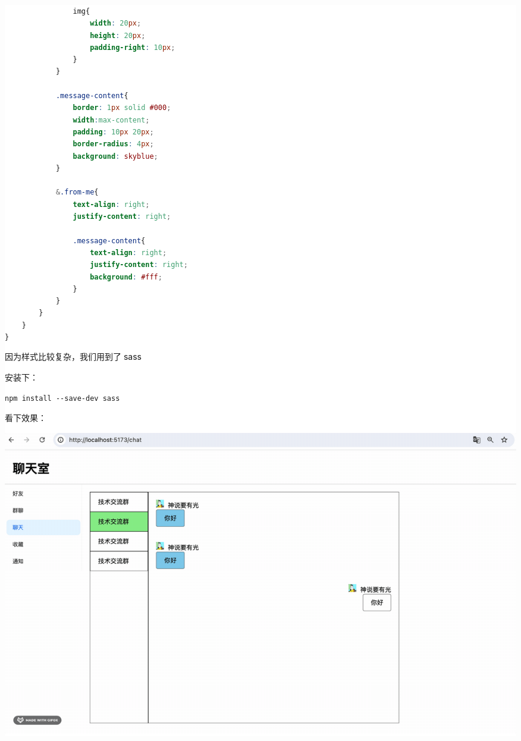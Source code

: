 ```scss
                img{
                    width: 20px;
                    height: 20px;
                    padding-right: 10px;
                }
            }

            .message-content{
                border: 1px solid #000;
                width:max-content;
                padding: 10px 20px;
                border-radius: 4px;
                background: skyblue;
            }
            
            &.from-me{
                text-align: right;
                justify-content: right;

                .message-content{
                    text-align: right;
                    justify-content: right;
                    background: #fff;
                }
            }
        }
    }
}
```
因为样式比较复杂，我们用到了 sass

安装下：

```
npm install --save-dev sass
```
看下效果：

![](./images/d5f5df2c2c8d4073a92c705eb5b27959~tplv-k3u1fbpfcp-jj-mark:0:0:0:0:q75.image.png)